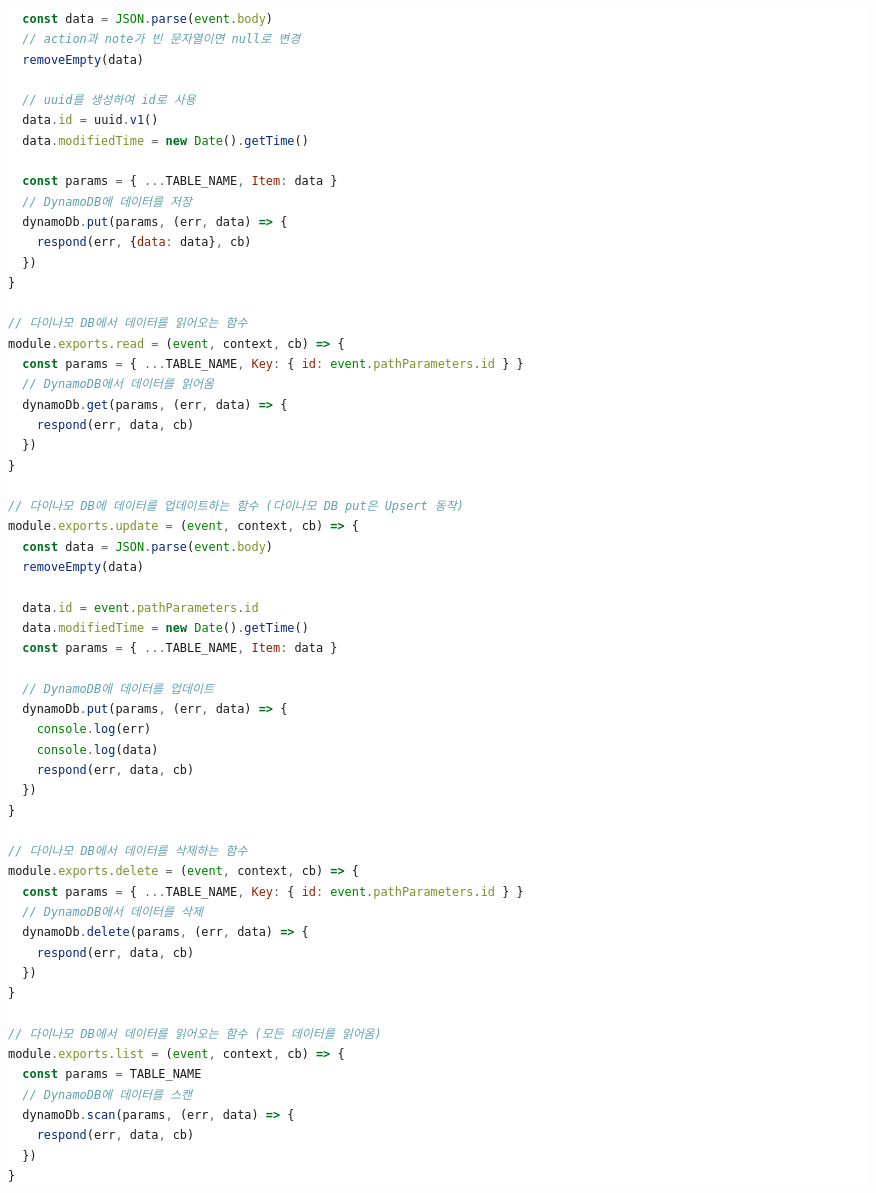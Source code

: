 ```javascript
  const data = JSON.parse(event.body)
  // action과 note가 빈 문자열이면 null로 변경
  removeEmpty(data)

  // uuid를 생성하여 id로 사용
  data.id = uuid.v1()
  data.modifiedTime = new Date().getTime()

  const params = { ...TABLE_NAME, Item: data }
  // DynamoDB에 데이터를 저장
  dynamoDb.put(params, (err, data) => {
    respond(err, {data: data}, cb)
  })
}

// 다이나모 DB에서 데이터를 읽어오는 함수
module.exports.read = (event, context, cb) => {
  const params = { ...TABLE_NAME, Key: { id: event.pathParameters.id } }
  // DynamoDB에서 데이터를 읽어옴
  dynamoDb.get(params, (err, data) => {
    respond(err, data, cb)
  })
}

// 다이나모 DB에 데이터를 업데이트하는 함수 (다이나모 DB put은 Upsert 동작)
module.exports.update = (event, context, cb) => {
  const data = JSON.parse(event.body)
  removeEmpty(data)

  data.id = event.pathParameters.id
  data.modifiedTime = new Date().getTime()
  const params = { ...TABLE_NAME, Item: data }

  // DynamoDB에 데이터를 업데이트
  dynamoDb.put(params, (err, data) => {
    console.log(err)
    console.log(data)
    respond(err, data, cb)
  })
}

// 다이나모 DB에서 데이터를 삭제하는 함수
module.exports.delete = (event, context, cb) => {
  const params = { ...TABLE_NAME, Key: { id: event.pathParameters.id } }
  // DynamoDB에서 데이터를 삭제
  dynamoDb.delete(params, (err, data) => {
    respond(err, data, cb)
  })
}

// 다이나모 DB에서 데이터를 읽어오는 함수 (모든 데이터를 읽어옴)
module.exports.list = (event, context, cb) => {
  const params = TABLE_NAME
  // DynamoDB에 데이터를 스캔
  dynamoDb.scan(params, (err, data) => {
    respond(err, data, cb)
  })
}
```
